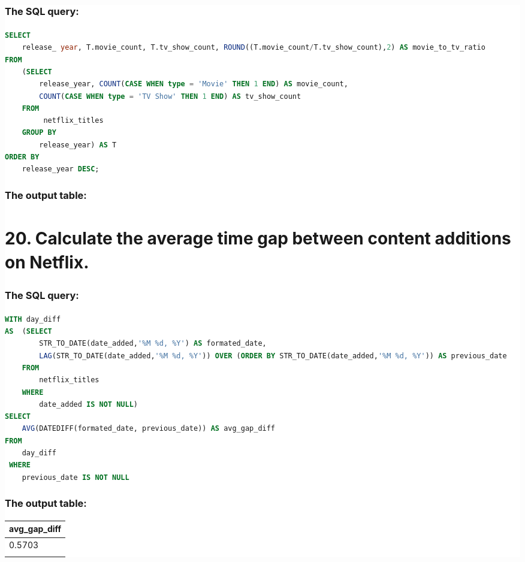 ### The SQL query:
~~~sql
SELECT 
	release_ year, T.movie_count, T.tv_show_count, ROUND((T.movie_count/T.tv_show_count),2) AS movie_to_tv_ratio
FROM 	
	(SELECT
		release_year, COUNT(CASE WHEN type = 'Movie' THEN 1 END) AS movie_count,			
		COUNT(CASE WHEN type = 'TV Show' THEN 1 END) AS tv_show_count	
	FROM
		 netflix_titles	
	GROUP BY 
		release_year) AS T                                                                                                                        
ORDER BY 
	release_year DESC;
~~~

### The output table:


# 20. Calculate the average time gap between content additions on Netflix.

### The SQL query:
~~~sql
WITH day_diff 
AS  (SELECT 
		STR_TO_DATE(date_added,'%M %d, %Y') AS formated_date,		
		LAG(STR_TO_DATE(date_added,'%M %d, %Y')) OVER (ORDER BY STR_TO_DATE(date_added,'%M %d, %Y')) AS previous_date	
	FROM 
		netflix_titles    
	WHERE 
		date_added IS NOT NULL)
SELECT 
	AVG(DATEDIFF(formated_date, previous_date)) AS avg_gap_diff
FROM 
	day_diff
 WHERE 
	previous_date IS NOT NULL
~~~

### The output table:
| avg_gap_diff             |
|--------------------------|
| 0.5703           |
||

